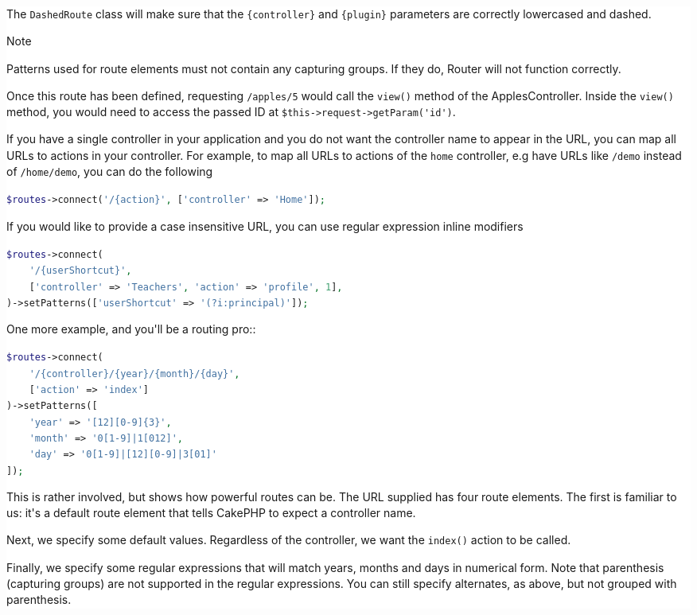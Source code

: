 The `DashedRoute` class will make sure that the `{controller}` and
`{plugin}` parameters are correctly lowercased and dashed.

> [!NOTE]
> Patterns used for route elements must not contain any capturing
> groups. If they do, Router will not function correctly.
>

Once this route has been defined, requesting `/apples/5` would call the `view()`
method of the ApplesController. Inside the `view()` method, you would need to
access the passed ID at `$this->request->getParam('id')`.

If you have a single controller in your application and you do not want the
controller name to appear in the URL, you can map all URLs to actions in your
controller. For example, to map all URLs to actions of the `home` controller,
e.g have URLs like `/demo` instead of `/home/demo`, you can do the
following

```php
$routes->connect('/{action}', ['controller' => 'Home']);

```

If you would like to provide a case insensitive URL, you can use regular
expression inline modifiers

```php
$routes->connect(
    '/{userShortcut}',
    ['controller' => 'Teachers', 'action' => 'profile', 1],
)->setPatterns(['userShortcut' => '(?i:principal)']);

```

One more example, and you'll be a routing pro::

```php
$routes->connect(
    '/{controller}/{year}/{month}/{day}',
    ['action' => 'index']
)->setPatterns([
    'year' => '[12][0-9]{3}',
    'month' => '0[1-9]|1[012]',
    'day' => '0[1-9]|[12][0-9]|3[01]'
]);

```

This is rather involved, but shows how powerful routes can be. The URL supplied
has four route elements. The first is familiar to us: it's a default route
element that tells CakePHP to expect a controller name.

Next, we specify some default values. Regardless of the controller,
we want the `index()` action to be called.

Finally, we specify some regular expressions that will match years,
months and days in numerical form. Note that parenthesis (capturing groups)
are not supported in the regular expressions. You can still specify
alternates, as above, but not grouped with parenthesis.
